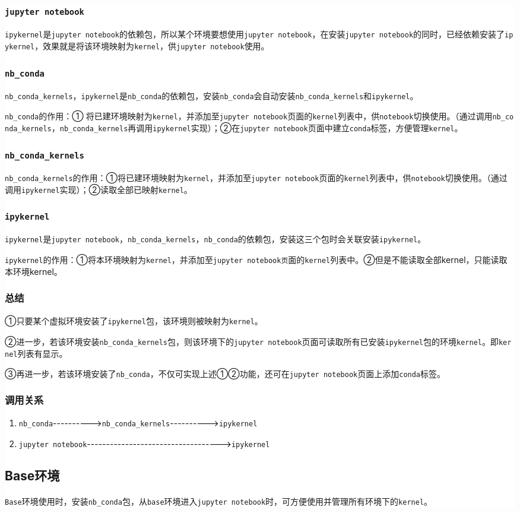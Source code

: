 ### `jupyter notebook` 

`ipykernel`是`jupyter notebook`的依赖包，所以某个环境要想使用`jupyter notebook`，在安装`jupyter notebook`的同时，已经依赖安装了`ipykernel`，效果就是将该环境映射为`kernel`，供`jupyter notebook`使用。

### `nb_conda`

`nb_conda_kernels`，`ipykernel`是`nb_conda`的依赖包，安装`nb_conda`会自动安装`nb_conda_kernels`和`ipykernel`。

`nb_conda`的作用：① 将已建环境映射为`kernel`，并添加至`jupyter notebook`页面的`kernel`列表中，供`notebook`切换使用。（通过调用`nb_conda_kernels`，`nb_conda_kernels`再调用`ipykernel`实现）；②在`jupyter notebook`页面中建立`conda`标签，方便管理`kernel`。

### `nb_conda_kernels`

`nb_conda_kernels`的作用：①将已建环境映射为`kernel`，并添加至`jupyter notebook`页面的`kernel`列表中，供`notebook`切换使用。（通过调用`ipykernel`实现）；②读取全部已映射`kernel`。

### `ipykernel`

`ipykernel`是`jupyter notebook`，`nb_conda_kernels`，`nb_conda`的依赖包，安装这三个包时会关联安装`ipykernel`。

`ipykernel`的作用：①将本环境映射为`kernel`，并添加至`jupyter notebook页`面的`kernel`列表中。②但是不能读取全部kernel，只能读取本环境kernel。

### 总结

①只要某个虚拟环境安装了`ipykernel`包，该环境则被映射为`kernel`。

②进一步，若该环境安装`nb_conda_kernels`包，则该环境下的`jupyter notebook`页面可读取所有已安装`ipykernel`包的环境`kernel`。即`kernel`列表有显示。

③再进一步，若该环境安装了`nb_conda`，不仅可实现上述①②功能，还可在`jupyter notebook`页面上添加`conda`标签。

### 调用关系

1)	`nb_conda`---------->`nb_conda_kernels`---------->`ipykernel`

2)	`jupyter notebook`----------------------------------->`ipykernel`

## Base环境

`Base`环境使用时，安装`nb_conda`包，从`base`环境进入`jupyter notebook`时，可方便使用并管理所有环境下的`kernel`。


